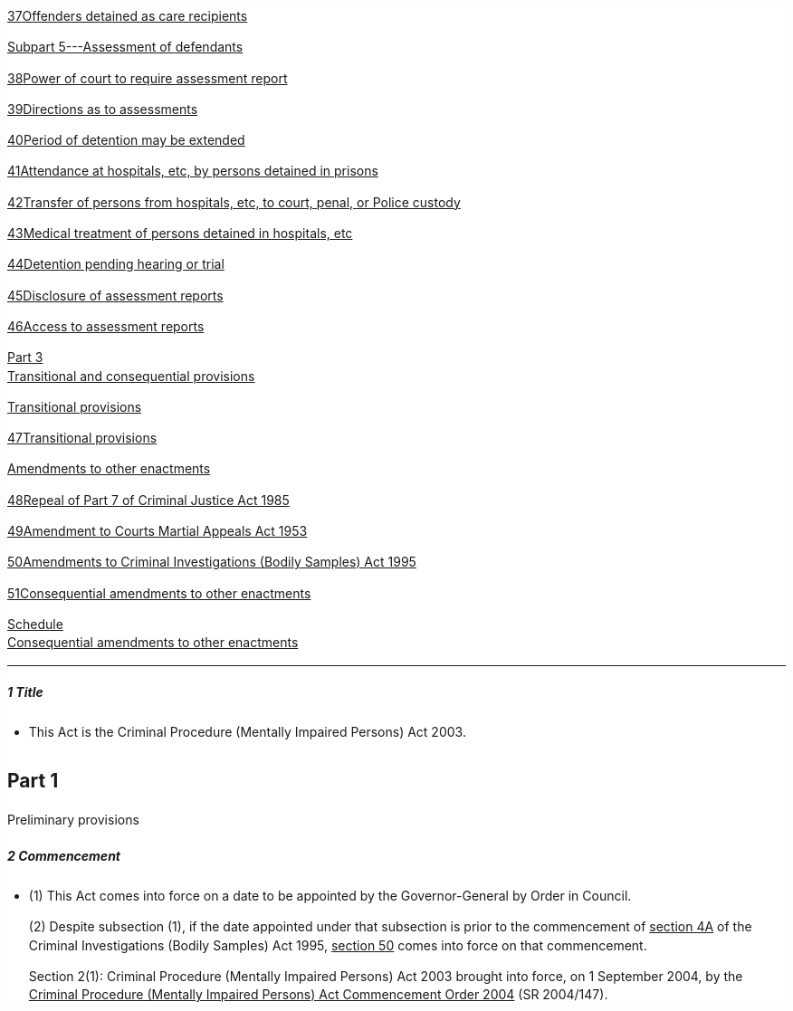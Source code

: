 [37][45][][45][Offenders detained as care recipients][45]

[Subpart 5][46][---][46][Assessment of defendants][46]

[38][47][][47][Power of court to require assessment report][47]

[39][48][][48][Directions as to assessments][48]

[40][49][][49][Period of detention may be extended][49]

[41][50][][50][Attendance at hospitals, etc, by persons detained in prisons][50]

[42][51][][51][Transfer of persons from hospitals, etc, to court, penal, or Police custody][51]

[43][52][][52][Medical treatment of persons detained in hospitals, etc][52]

[44][53][][53][Detention pending hearing or trial][53]

[45][54][][54][Disclosure of assessment reports][54]

[46][55][][55][Access to assessment reports][55]

[Part 3][56]  
[Transitional and consequential provisions][56]

[Transitional provisions][57]

[47][58][][58][Transitional provisions][58]

[Amendments to other enactments][59]

[48][60][][60][Repeal of Part 7 of Criminal Justice Act 1985][60]

[49][61][][61][Amendment to Courts Martial Appeals Act 1953][61]

[50][62][][62][Amendments to Criminal Investigations (Bodily Samples) Act 1995][62]

[51][63][][63][Consequential amendments to other enactments][63]

[Schedule][64]  
[Consequential amendments to other enactments][64]

---

##### 1 Title
    
*   This Act is the Criminal Procedure (Mentally Impaired Persons) Act 2003\.

## Part 1  
Preliminary provisions

##### 2 Commencement
    
*   (1) This Act comes into force on a date to be appointed by the Governor-General by Order in Council.
    
    (2) Despite subsection (1), if the date appointed under that subsection is prior to the commencement of [section 4A][65] of the Criminal Investigations (Bodily Samples) Act 1995, [section 50][62] comes into force on that commencement.
    
    Section 2(1): Criminal Procedure (Mentally Impaired Persons) Act 2003 brought into force, on 1 September 2004, by the [Criminal Procedure (Mentally Impaired Persons) Act Commencement Order 2004][66] (SR 2004/147).


[0]: http://www.legislation.govt.nz/act/public/2003/0115/latest/link.aspx?id=DLM195466
[1]: http://www.legislation.govt.nz/act/public/2003/0115/latest/whole.html#DLM223821
[2]: http://www.legislation.govt.nz/act/public/2003/0115/latest/whole.html#DLM223822
[3]: http://www.legislation.govt.nz/act/public/2003/0115/latest/whole.html#DLM223823
[4]: http://www.legislation.govt.nz/act/public/2003/0115/latest/whole.html#DLM223824
[5]: http://www.legislation.govt.nz/act/public/2003/0115/latest/whole.html#DLM223825
[6]: http://www.legislation.govt.nz/act/public/2003/0115/latest/whole.html#DLM223865
[7]: http://www.legislation.govt.nz/act/public/2003/0115/latest/whole.html#DLM223866
[8]: http://www.legislation.govt.nz/act/public/2003/0115/latest/whole.html#DLM223867
[9]: http://www.legislation.govt.nz/act/public/2003/0115/latest/whole.html#DLM223868
[10]: http://www.legislation.govt.nz/act/public/2003/0115/latest/whole.html#DLM223869
[11]: http://www.legislation.govt.nz/act/public/2003/0115/latest/whole.html#DLM223870
[12]: http://www.legislation.govt.nz/act/public/2003/0115/latest/whole.html#DLM223871
[13]: http://www.legislation.govt.nz/act/public/2003/0115/latest/whole.html#DLM223872
[14]: http://www.legislation.govt.nz/act/public/2003/0115/latest/whole.html#DLM223873
[15]: http://www.legislation.govt.nz/act/public/2003/0115/latest/whole.html#DLM223874
[16]: http://www.legislation.govt.nz/act/public/2003/0115/latest/whole.html#DLM223875
[17]: http://www.legislation.govt.nz/act/public/2003/0115/latest/whole.html#DLM223876
[18]: http://www.legislation.govt.nz/act/public/2003/0115/latest/whole.html#DLM223877
[19]: http://www.legislation.govt.nz/act/public/2003/0115/latest/whole.html#DLM223878
[20]: http://www.legislation.govt.nz/act/public/2003/0115/latest/whole.html#DLM223879
[21]: http://www.legislation.govt.nz/act/public/2003/0115/latest/whole.html#DLM223880
[22]: http://www.legislation.govt.nz/act/public/2003/0115/latest/whole.html#DLM223881
[23]: http://www.legislation.govt.nz/act/public/2003/0115/latest/whole.html#DLM223882
[24]: http://www.legislation.govt.nz/act/public/2003/0115/latest/whole.html#DLM223883
[25]: http://www.legislation.govt.nz/act/public/2003/0115/latest/whole.html#DLM223884
[26]: http://www.legislation.govt.nz/act/public/2003/0115/latest/whole.html#DLM223885
[27]: http://www.legislation.govt.nz/act/public/2003/0115/latest/whole.html#DLM223886
[28]: http://www.legislation.govt.nz/act/public/2003/0115/latest/whole.html#DLM223887
[29]: http://www.legislation.govt.nz/act/public/2003/0115/latest/whole.html#DLM223888
[30]: http://www.legislation.govt.nz/act/public/2003/0115/latest/whole.html#DLM223889
[31]: http://www.legislation.govt.nz/act/public/2003/0115/latest/whole.html#DLM223890
[32]: http://www.legislation.govt.nz/act/public/2003/0115/latest/whole.html#DLM223891
[33]: http://www.legislation.govt.nz/act/public/2003/0115/latest/whole.html#DLM223892
[34]: http://www.legislation.govt.nz/act/public/2003/0115/latest/whole.html#DLM223893
[35]: http://www.legislation.govt.nz/act/public/2003/0115/latest/whole.html#DLM223895
[36]: http://www.legislation.govt.nz/act/public/2003/0115/latest/whole.html#DLM223896
[37]: http://www.legislation.govt.nz/act/public/2003/0115/latest/whole.html#DLM223897
[38]: http://www.legislation.govt.nz/act/public/2003/0115/latest/whole.html#DLM223898
[39]: http://www.legislation.govt.nz/act/public/2003/0115/latest/whole.html#DLM224500
[40]: http://www.legislation.govt.nz/act/public/2003/0115/latest/whole.html#DLM224501
[41]: http://www.legislation.govt.nz/act/public/2003/0115/latest/whole.html#DLM224503
[42]: http://www.legislation.govt.nz/act/public/2003/0115/latest/whole.html#DLM224504
[43]: http://www.legislation.govt.nz/act/public/2003/0115/latest/whole.html#DLM224505
[44]: http://www.legislation.govt.nz/act/public/2003/0115/latest/whole.html#DLM224506
[45]: http://www.legislation.govt.nz/act/public/2003/0115/latest/whole.html#DLM224507
[46]: http://www.legislation.govt.nz/act/public/2003/0115/latest/whole.html#DLM224508
[47]: http://www.legislation.govt.nz/act/public/2003/0115/latest/whole.html#DLM224509
[48]: http://www.legislation.govt.nz/act/public/2003/0115/latest/whole.html#DLM224511
[49]: http://www.legislation.govt.nz/act/public/2003/0115/latest/whole.html#DLM224513
[50]: http://www.legislation.govt.nz/act/public/2003/0115/latest/whole.html#DLM224514
[51]: http://www.legislation.govt.nz/act/public/2003/0115/latest/whole.html#DLM224519
[52]: http://www.legislation.govt.nz/act/public/2003/0115/latest/whole.html#DLM224520
[53]: http://www.legislation.govt.nz/act/public/2003/0115/latest/whole.html#DLM224521
[54]: http://www.legislation.govt.nz/act/public/2003/0115/latest/whole.html#DLM224522
[55]: http://www.legislation.govt.nz/act/public/2003/0115/latest/whole.html#DLM224523
[56]: http://www.legislation.govt.nz/act/public/2003/0115/latest/whole.html#DLM224526
[57]: http://www.legislation.govt.nz/act/public/2003/0115/latest/whole.html#DLM224527
[58]: http://www.legislation.govt.nz/act/public/2003/0115/latest/whole.html#DLM224528
[59]: http://www.legislation.govt.nz/act/public/2003/0115/latest/whole.html#DLM224529
[60]: http://www.legislation.govt.nz/act/public/2003/0115/latest/whole.html#DLM224530
[61]: http://www.legislation.govt.nz/act/public/2003/0115/latest/whole.html#DLM224531
[62]: http://www.legislation.govt.nz/act/public/2003/0115/latest/whole.html#DLM224533
[63]: http://www.legislation.govt.nz/act/public/2003/0115/latest/whole.html#DLM224534
[64]: http://www.legislation.govt.nz/act/public/2003/0115/latest/whole.html#DLM224535
[65]: http://www.legislation.govt.nz/act/public/2003/0115/latest/link.aspx?id=DLM369024
[66]: http://www.legislation.govt.nz/act/public/2003/0115/latest/link.aspx?id=DLM261160
[67]: http://www.legislation.govt.nz/act/public/2003/0115/latest/link.aspx?id=DLM78512
[68]: http://www.legislation.govt.nz/act/public/2003/0115/latest/link.aspx?id=DLM224577
[69]: http://www.legislation.govt.nz/act/public/2003/0115/latest/link.aspx?id=DLM263029
[70]: http://www.legislation.govt.nz/act/public/2003/0115/latest/link.aspx?id=DLM126587
[71]: http://www.legislation.govt.nz/act/public/2003/0115/latest/link.aspx?id=DLM262175
[72]: http://www.legislation.govt.nz/act/public/2003/0115/latest/link.aspx?id=DLM204329
[73]: http://www.legislation.govt.nz/act/public/2003/0115/latest/link.aspx?id=DLM76621
[74]: http://www.legislation.govt.nz/act/public/2003/0115/latest/link.aspx?id=DLM78514
[75]: http://www.legislation.govt.nz/act/public/2003/0115/latest/link.aspx?id=DLM4058207
[76]: http://www.legislation.govt.nz/act/public/2003/0115/latest/link.aspx?id=DLM401062
[77]: http://www.legislation.govt.nz/act/public/2003/0115/latest/link.aspx?id=DLM77123
[78]: http://www.legislation.govt.nz/act/public/2003/0115/latest/link.aspx?id=DLM78516
[79]: http://www.legislation.govt.nz/act/public/2003/0115/latest/link.aspx?id=DLM78518
[80]: http://www.legislation.govt.nz/act/public/2003/0115/latest/link.aspx?id=DLM2568006
[81]: http://www.legislation.govt.nz/act/public/2003/0115/latest/link.aspx?id=DLM2568016
[82]: http://www.legislation.govt.nz/act/public/2003/0115/latest/link.aspx?id=DLM3360237
[83]: http://www.legislation.govt.nz/act/public/2003/0115/latest/link.aspx?id=DLM78520
[84]: http://www.legislation.govt.nz/act/public/2003/0115/latest/link.aspx?id=DLM3360366
[85]: http://www.legislation.govt.nz/act/public/2003/0115/latest/link.aspx?id=DLM78522
[86]: http://www.legislation.govt.nz/act/public/2003/0115/latest/link.aspx?id=DLM328219
[87]: http://www.legislation.govt.nz/act/public/2003/0115/latest/link.aspx?id=DLM78525
[88]: http://www.legislation.govt.nz/act/public/2003/0115/latest/link.aspx?id=DLM78527
[89]: http://www.legislation.govt.nz/act/public/2003/0115/latest/link.aspx?id=DLM68379
[90]: http://www.legislation.govt.nz/act/public/2003/0115/latest/link.aspx?id=DLM225190
[91]: http://www.legislation.govt.nz/act/public/2003/0115/latest/link.aspx?id=DLM78531
[92]: http://www.legislation.govt.nz/act/public/2003/0115/latest/link.aspx?id=DLM225405
[93]: http://www.legislation.govt.nz/act/public/2003/0115/latest/link.aspx?id=DLM225457
[94]: http://www.legislation.govt.nz/act/public/2003/0115/latest/link.aspx?id=DLM297136
[95]: http://www.legislation.govt.nz/act/public/2003/0115/latest/link.aspx?id=DLM263809
[96]: http://www.legislation.govt.nz/act/public/2003/0115/latest/link.aspx?id=DLM264234
[97]: http://www.legislation.govt.nz/act/public/2003/0115/latest/link.aspx?id=DLM225944
[98]: http://www.legislation.govt.nz/act/public/2003/0115/latest/link.aspx?id=DLM78539
[99]: http://www.legislation.govt.nz/act/public/2003/0115/latest/link.aspx?id=DLM78545
[100]: http://www.legislation.govt.nz/act/public/2003/0115/latest/link.aspx?id=DLM78549
[101]: http://www.legislation.govt.nz/act/public/2003/0115/latest/link.aspx?id=DLM3360298
[102]: http://www.legislation.govt.nz/act/public/2003/0115/latest/link.aspx?id=DLM68921
[103]: http://www.legislation.govt.nz/act/public/2003/0115/latest/link.aspx?id=DLM78558
[104]: http://www.legislation.govt.nz/act/public/2003/0115/latest/link.aspx?id=DLM294848
[105]: http://www.legislation.govt.nz/act/public/2003/0115/latest/link.aspx?id=DLM78570
[106]: http://www.legislation.govt.nz/act/public/2003/0115/latest/link.aspx?id=DLM64784
[107]: http://www.legislation.govt.nz/act/public/2003/0115/latest/link.aspx?id=DLM296638
[108]: http://www.legislation.govt.nz/act/public/2003/0115/latest/link.aspx?id=DLM78572
[109]: http://www.legislation.govt.nz/act/public/2003/0115/latest/link.aspx?id=DLM283255
[110]: http://www.legislation.govt.nz/act/public/2003/0115/latest/link.aspx?id=DLM404013
[111]: http://www.legislation.govt.nz/act/public/2003/0115/latest/link.aspx?id=DLM368903
[112]: http://www.legislation.govt.nz/act/public/2003/0115/latest/link.aspx?id=DLM147087
[113]: http://www.legislation.govt.nz/act/public/2003/0115/latest/link.aspx?id=DLM134196
[114]: http://www.legislation.govt.nz/act/public/2003/0115/latest/link.aspx?id=DLM327381
[115]: http://www.legislation.govt.nz/act/public/2003/0115/latest/link.aspx?id=DLM76615
[116]: http://www.legislation.govt.nz/act/public/2003/0115/latest/link.aspx?id=DLM307518
[117]: http://www.legislation.govt.nz/act/public/2003/0115/latest/link.aspx?id=DLM25627
[118]: http://www.legislation.govt.nz/act/public/2003/0115/latest/link.aspx?id=DLM63090
[119]: http://www.legislation.govt.nz/act/public/2003/0115/latest/link.aspx?id=DLM44098
[120]: http://www.legislation.govt.nz/act/public/2003/0115/latest/link.aspx?id=DLM137631
[121]: http://www.legislation.govt.nz/act/public/2003/0115/latest/link.aspx?id=DLM135341
[122]: http://www.legislation.govt.nz/act/public/2003/0115/latest/link.aspx?id=DLM310742
[123]: http://www.legislation.govt.nz/act/public/2003/0115/latest/link.aspx?id=DLM157812
[124]: http://www.legislation.govt.nz/act/public/2003/0115/latest/link.aspx?id=DLM4058203
[125]: http://www.legislation.govt.nz/act/public/2003/0115/latest/link.aspx?id=DLM5193520
[126]: http://www.legislation.govt.nz/act/public/2003/0115/latest/link.aspx?id=DLM195439
[127]: http://www.legislation.govt.nz/act/public/2003/0115/latest/link.aspx?id=DLM195468
[128]: http://www.legislation.govt.nz/act/public/2003/0115/latest/link.aspx?id=DLM195470
[129]: http://www.legislation.govt.nz/act/public/2003/0115/latest/link.aspx?id=DLM1380050